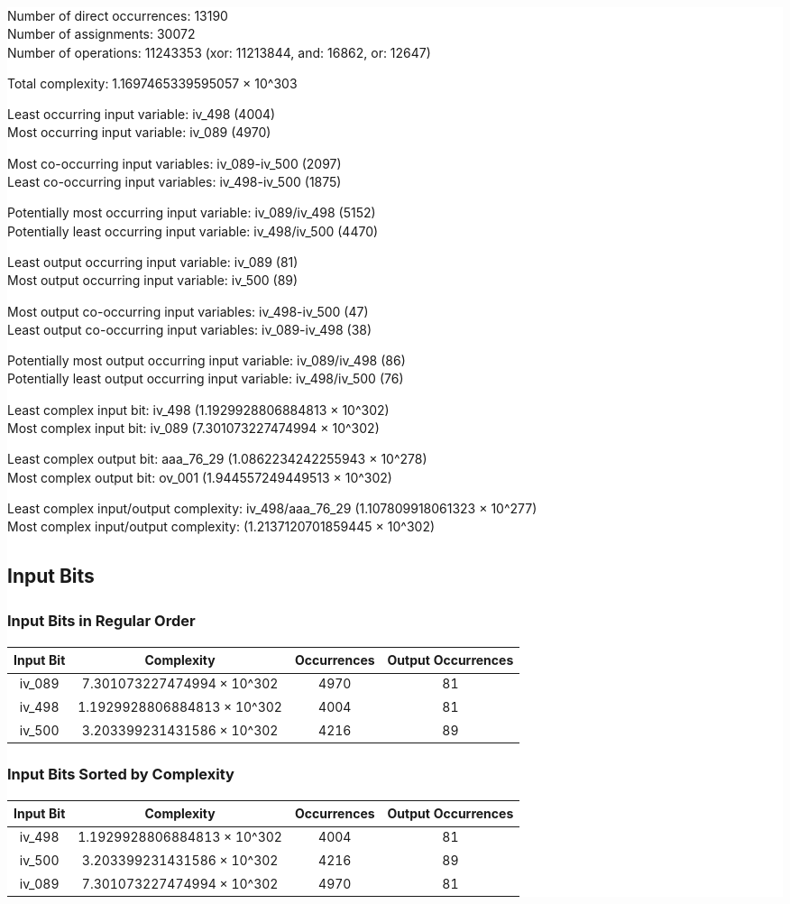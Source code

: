 Number of direct occurrences: 13190  
Number of assignments: 30072  
Number of operations: 11243353
(xor: 11213844,
and: 16862,
or: 12647)

Total complexity: 1.1697465339595057 × 10^303

Least occurring input variable: iv_498 (4004)  
Most occurring input variable: iv_089 (4970)

Most co-occurring input variables: iv_089-iv_500 (2097)  
Least co-occurring input variables: iv_498-iv_500 (1875)

Potentially most occurring input variable: iv_089/iv_498 (5152)  
Potentially least occurring input variable: iv_498/iv_500 (4470)

Least output occurring input variable: iv_089 (81)  
Most output occurring input variable: iv_500 (89)

Most output co-occurring input variables: iv_498-iv_500 (47)  
Least output co-occurring input variables: iv_089-iv_498 (38)

Potentially most output occurring input variable: iv_089/iv_498 (86)  
Potentially least output occurring input variable: iv_498/iv_500 (76)

Least complex input bit: iv_498 (1.1929928806884813 × 10^302)  
Most complex input bit: iv_089 (7.301073227474994 × 10^302)

Least complex output bit: aaa_76_29 (1.0862234242255943 × 10^278)  
Most complex output bit: ov_001 (1.944557249449513 × 10^302)

Least complex input/output complexity: iv_498/aaa_76_29 (1.107809918061323 × 10^277)  
Most complex input/output complexity:  (1.2137120701859445 × 10^302)

## Input Bits

### Input Bits in Regular Order

| Input Bit | Complexity | Occurrences | Output Occurrences |
|:---------:|:----------:|:-----------:|:------------------:|
| iv_089 | 7.301073227474994 × 10^302 | 4970 | 81 |
| iv_498 | 1.1929928806884813 × 10^302 | 4004 | 81 |
| iv_500 | 3.203399231431586 × 10^302 | 4216 | 89 |

### Input Bits Sorted by Complexity

| Input Bit | Complexity | Occurrences | Output Occurrences |
|:---------:|:----------:|:-----------:|:------------------:|
| iv_498 | 1.1929928806884813 × 10^302 | 4004 | 81 |
| iv_500 | 3.203399231431586 × 10^302 | 4216 | 89 |
| iv_089 | 7.301073227474994 × 10^302 | 4970 | 81 |

